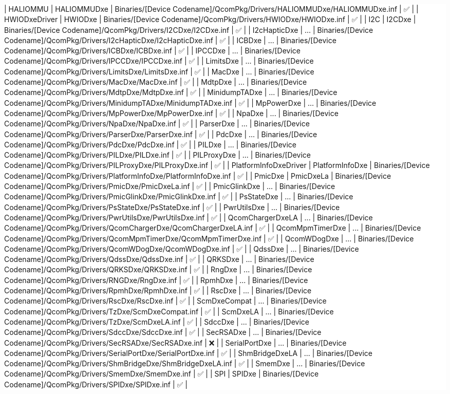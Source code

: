 | HALIOMMU              | HALIOMMUDxe         | Binaries/[Device Codename]/QcomPkg/Drivers/HALIOMMUDxe/HALIOMMUDxe.inf                 | ✅              |
| HWIODxeDriver         | HWIODxe             | Binaries/[Device Codename]/QcomPkg/Drivers/HWIODxe/HWIODxe.inf                         | ✅              |
| I2C                   | I2CDxe              | Binaries/[Device Codename]/QcomPkg/Drivers/I2CDxe/I2CDxe.inf                           | ✅              |
| I2cHapticDxe          | ...                 | Binaries/[Device Codename]/QcomPkg/Drivers/I2cHapticDxe/I2cHapticDxe.inf               | ✅              |
| ICBDxe                | ...                 | Binaries/[Device Codename]/QcomPkg/Drivers/ICBDxe/ICBDxe.inf                           | ✅              |
| IPCCDxe               | ...                 | Binaries/[Device Codename]/QcomPkg/Drivers/IPCCDxe/IPCCDxe.inf                         | ✅              |
| LimitsDxe             | ...                 | Binaries/[Device Codename]/QcomPkg/Drivers/LimitsDxe/LimitsDxe.inf                     | ✅              |
| MacDxe                | ...                 | Binaries/[Device Codename]/QcomPkg/Drivers/MacDxe/MacDxe.inf                           | ✅              |
| MdtpDxe               | ...                 | Binaries/[Device Codename]/QcomPkg/Drivers/MdtpDxe/MdtpDxe.inf                         | ✅              |
| MinidumpTADxe         | ...                 | Binaries/[Device Codename]/QcomPkg/Drivers/MinidumpTADxe/MinidumpTADxe.inf             | ✅              |
| MpPowerDxe            | ...                 | Binaries/[Device Codename]/QcomPkg/Drivers/MpPowerDxe/MpPowerDxe.inf                   | ✅              |
| NpaDxe                | ...                 | Binaries/[Device Codename]/QcomPkg/Drivers/NpaDxe/NpaDxe.inf                           | ✅              |
| ParserDxe             | ...                 | Binaries/[Device Codename]/QcomPkg/Drivers/ParserDxe/ParserDxe.inf                     | ✅              |
| PdcDxe                | ...                 | Binaries/[Device Codename]/QcomPkg/Drivers/PdcDxe/PdcDxe.inf                           | ✅              |
| PILDxe                | ...                 | Binaries/[Device Codename]/QcomPkg/Drivers/PILDxe/PILDxe.inf                           | ✅              |
| PILProxyDxe           | ...                 | Binaries/[Device Codename]/QcomPkg/Drivers/PILProxyDxe/PILProxyDxe.inf                 | ✅              |
| PlatformInfoDxeDriver | PlatformInfoDxe     | Binaries/[Device Codename]/QcomPkg/Drivers/PlatformInfoDxe/PlatformInfoDxe.inf         | ✅              |
| PmicDxe               | PmicDxeLa           | Binaries/[Device Codename]/QcomPkg/Drivers/PmicDxe/PmicDxeLa.inf                       | ✅              |
| PmicGlinkDxe          | ...                 | Binaries/[Device Codename]/QcomPkg/Drivers/PmicGlinkDxe/PmicGlinkDxe.inf               | ✅              |
| PsStateDxe            | ...                 | Binaries/[Device Codename]/QcomPkg/Drivers/PsStateDxe/PsStateDxe.inf                   | ✅              |
| PwrUtilsDxe           | ...                 | Binaries/[Device Codename]/QcomPkg/Drivers/PwrUtilsDxe/PwrUtilsDxe.inf                 | ✅              |
| QcomChargerDxeLA      | ...                 | Binaries/[Device Codename]/QcomPkg/Drivers/QcomChargerDxe/QcomChargerDxeLA.inf         | ✅              |
| QcomMpmTimerDxe       | ...                 | Binaries/[Device Codename]/QcomPkg/Drivers/QcomMpmTimerDxe/QcomMpmTimerDxe.inf         | ✅              |
| QcomWDogDxe           | ...                 | Binaries/[Device Codename]/QcomPkg/Drivers/QcomWDogDxe/QcomWDogDxe.inf                 | ✅              |
| QdssDxe               | ...                 | Binaries/[Device Codename]/QcomPkg/Drivers/QdssDxe/QdssDxe.inf                         | ✅              |
| QRKSDxe               | ...                 | Binaries/[Device Codename]/QcomPkg/Drivers/QRKSDxe/QRKSDxe.inf                         | ✅              |
| RngDxe                | ...                 | Binaries/[Device Codename]/QcomPkg/Drivers/RNGDxe/RngDxe.inf                           | ✅              |
| RpmhDxe               | ...                 | Binaries/[Device Codename]/QcomPkg/Drivers/RpmhDxe/RpmhDxe.inf                         | ✅              |
| RscDxe                | ...                 | Binaries/[Device Codename]/QcomPkg/Drivers/RscDxe/RscDxe.inf                           | ✅              |
| ScmDxeCompat          | ...                 | Binaries/[Device Codename]/QcomPkg/Drivers/TzDxe/ScmDxeCompat.inf                      | ✅              |
| ScmDxeLA              | ...                 | Binaries/[Device Codename]/QcomPkg/Drivers/TzDxe/ScmDxeLA.inf                          | ✅              |
| SdccDxe               | ...                 | Binaries/[Device Codename]/QcomPkg/Drivers/SdccDxe/SdccDxe.inf                         | ✅              |
| SecRSADxe             | ...                 | Binaries/[Device Codename]/QcomPkg/Drivers/SecRSADxe/SecRSADxe.inf                     | ❌              |
| SerialPortDxe         | ...                 | Binaries/[Device Codename]/QcomPkg/Drivers/SerialPortDxe/SerialPortDxe.inf             | ✅              |
| ShmBridgeDxeLA        | ...                 | Binaries/[Device Codename]/QcomPkg/Drivers/ShmBridgeDxe/ShmBridgeDxeLA.inf             | ✅              |
| SmemDxe               | ...                 | Binaries/[Device Codename]/QcomPkg/Drivers/SmemDxe/SmemDxe.inf                         | ✅              |
| SPI                   | SPIDxe              | Binaries/[Device Codename]/QcomPkg/Drivers/SPIDxe/SPIDxe.inf                           | ✅              |